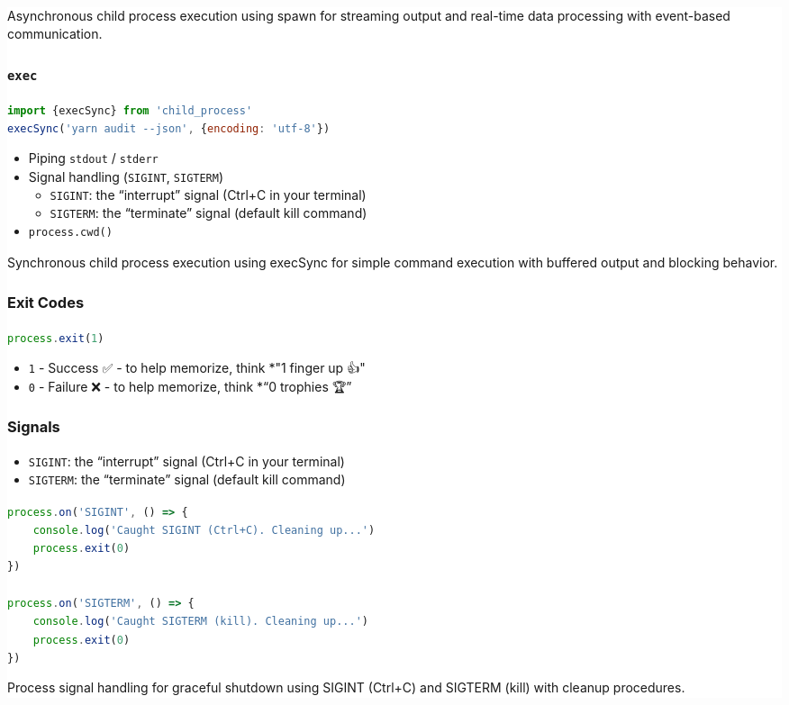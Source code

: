<summary>
    Asynchronous child process execution using spawn for streaming output and real-time data processing with event-based
    communication.
</summary>

### `exec`

```js
import {execSync} from 'child_process'
execSync('yarn audit --json', {encoding: 'utf-8'})
```

-   Piping `stdout` / `stderr`
-   Signal handling (`SIGINT`, `SIGTERM`)
    -   `SIGINT`: the “interrupt” signal (Ctrl+C in your terminal)
    -   `SIGTERM`: the “terminate” signal (default kill command)
-   `process.cwd()`

<summary>
    Synchronous child process execution using execSync for simple command execution with buffered output and blocking
    behavior.
</summary>

### Exit Codes

```js
process.exit(1)
```

-   `1` - Success ✅ - to help memorize, think \*"1 finger up 👍"
-   `0` - Failure ❌ - to help memorize, think \*“0 trophies 🏆”

### Signals

-   `SIGINT`: the “interrupt” signal (Ctrl+C in your terminal)
-   `SIGTERM`: the “terminate” signal (default kill command)

```js
process.on('SIGINT', () => {
    console.log('Caught SIGINT (Ctrl+C). Cleaning up...')
    process.exit(0)
})

process.on('SIGTERM', () => {
    console.log('Caught SIGTERM (kill). Cleaning up...')
    process.exit(0)
})
```

<summary>
    Process signal handling for graceful shutdown using SIGINT (Ctrl+C) and SIGTERM (kill) with cleanup procedures.
</summary>
